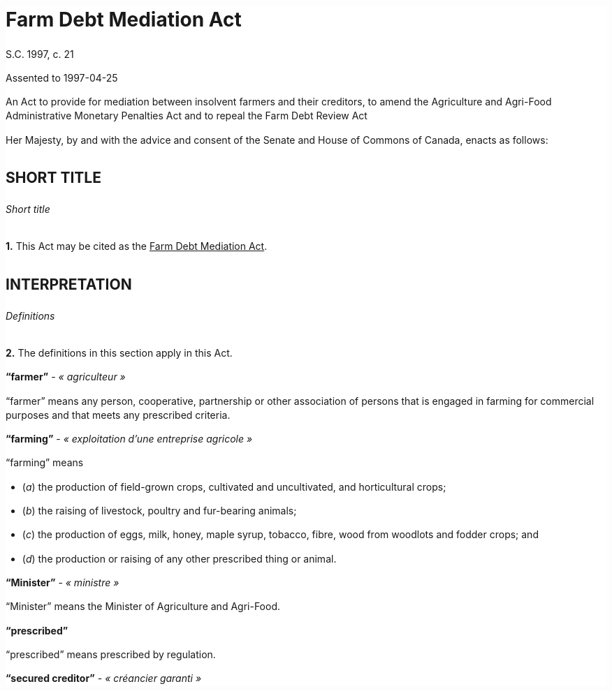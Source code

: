 # Farm Debt Mediation Act

S.C. 1997, c. 21

Assented to 1997-04-25

An Act to provide for mediation between insolvent farmers and their creditors, to amend the Agriculture and Agri-Food Administrative Monetary Penalties Act and to repeal the Farm Debt Review Act

Her Majesty, by and with the advice and consent of the Senate and House of Commons of Canada, enacts as follows:

## SHORT TITLE

###### Short title

**1.** This Act may be cited as the [Farm Debt Mediation Act](/canada/eng/acts/F/F-2.27.md).

## INTERPRETATION

###### Definitions

**2.** The definitions in this section apply in this Act.

**“farmer”** - _« agriculteur »_

    

“farmer” means any person, cooperative, partnership or other association of persons that is engaged in farming for commercial purposes and that meets any prescribed criteria.

**“farming”** - _« exploitation d’une entreprise agricole »_

    

“farming” means

  * (_a_) the production of field-grown crops, cultivated and uncultivated, and horticultural crops;

  * (_b_) the raising of livestock, poultry and fur-bearing animals;

  * (_c_) the production of eggs, milk, honey, maple syrup, tobacco, fibre, wood from woodlots and fodder crops; and

  * (_d_) the production or raising of any other prescribed thing or animal.

**“Minister”** - _« ministre »_

    

“Minister” means the Minister of Agriculture and Agri-Food.

**“prescribed”**

    

“prescribed” means prescribed by regulation.

**“secured creditor”** - _« créancier garanti »_

    
